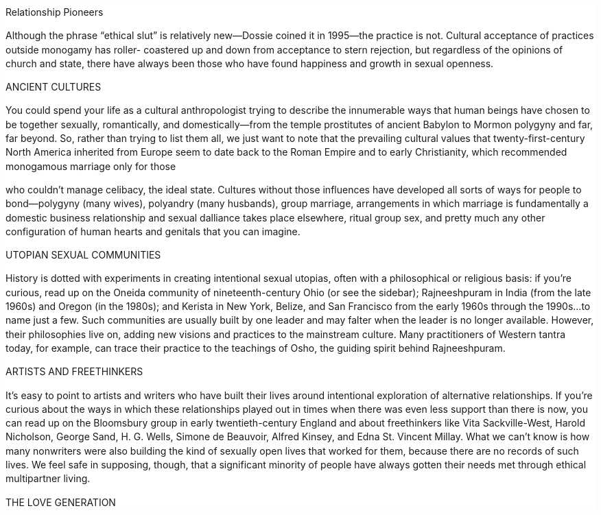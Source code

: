 
Relationship Pioneers

Although the phrase “ethical slut” is relatively new—Dossie coined it in 1995—the
practice is not. Cultural acceptance of practices outside monogamy has roller-
coastered up and down from acceptance to stern rejection, but regardless of the
opinions of church and state, there have always been those who have found
happiness and growth in sexual openness.

ANCIENT CULTURES

You could spend your life as a cultural anthropologist trying to describe the
innumerable ways that human beings have chosen to be together sexually,
romantically, and domestically—from the temple prostitutes of ancient Babylon to
Mormon polygyny and far, far beyond. So, rather than trying to list them all, we
just want to note that the prevailing cultural values that twenty-first-century North
America inherited from Europe seem to date back to the Roman Empire and to
early Christianity, which recommended monogamous marriage only for those




who couldn’t manage celibacy, the ideal state. Cultures without those influences
have developed all sorts of ways for people to bond—polygyny (many wives),
polyandry (many husbands), group marriage, arrangements in which marriage is
fundamentally a domestic business relationship and sexual dalliance takes place
elsewhere, ritual group sex, and pretty much any other configuration of human
hearts and genitals that you can imagine.

UTOPIAN SEXUAL COMMUNITIES

History is dotted with experiments in creating intentional sexual utopias, often
with a philosophical or religious basis: if you’re curious, read up on the Oneida
community of nineteenth-century Ohio (or see the sidebar); Rajneeshpuram in
India (from the late 1960s) and Oregon (in the 1980s); and Kerista in New York,
Belize, and San Francisco from the early 1960s through the 1990s...to name just a
few. Such communities are usually built by one leader and may falter when the
leader is no longer available. However, their philosophies live on, adding new
visions and practices to the mainstream culture. Many practitioners of Western
tantra today, for example, can trace their practice to the teachings of Osho, the
guiding spirit behind Rajneeshpuram.

ARTISTS AND FREETHINKERS

It’s easy to point to artists and writers who have built their lives around
intentional exploration of alternative relationships. If you’re curious about the
ways in which these relationships played out in times when there was even less
support than there is now, you can read up on the Bloomsbury group in early
twentieth-century England and about freethinkers like Vita Sackville-West, Harold
Nicholson, George Sand, H. G. Wells, Simone de Beauvoir, Alfred Kinsey, and
Edna St. Vincent Millay. What we can’t know is how many nonwriters were also
building the kind of sexually open lives that worked for them, because there are no
records of such lives. We feel safe in supposing, though, that a significant
minority of people have always gotten their needs met through ethical
multipartner living.

THE LOVE GENERATION
